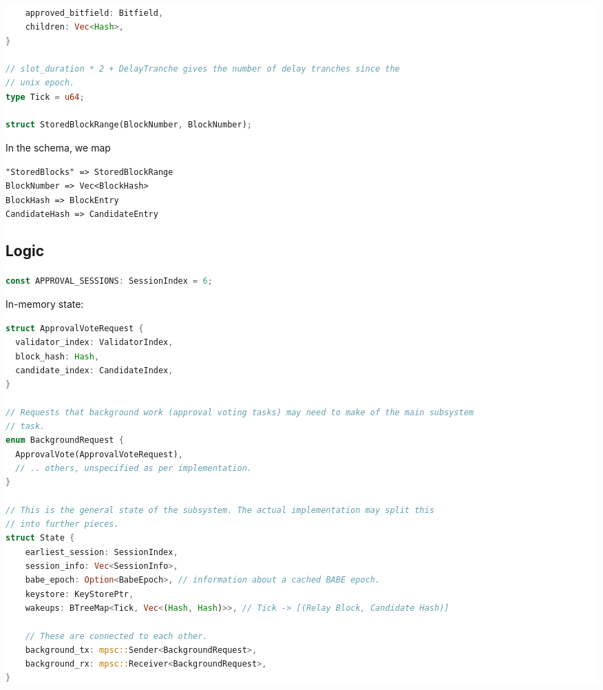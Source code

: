 ```rust
    approved_bitfield: Bitfield,
    children: Vec<Hash>,
}

// slot_duration * 2 + DelayTranche gives the number of delay tranches since the
// unix epoch.
type Tick = u64;

struct StoredBlockRange(BlockNumber, BlockNumber);
```

In the schema, we map

```
"StoredBlocks" => StoredBlockRange
BlockNumber => Vec<BlockHash>
BlockHash => BlockEntry
CandidateHash => CandidateEntry
```

## Logic

```rust
const APPROVAL_SESSIONS: SessionIndex = 6;
```

In-memory state:

```rust
struct ApprovalVoteRequest {
  validator_index: ValidatorIndex,
  block_hash: Hash,
  candidate_index: CandidateIndex,
}

// Requests that background work (approval voting tasks) may need to make of the main subsystem
// task.
enum BackgroundRequest {
  ApprovalVote(ApprovalVoteRequest),
  // .. others, unspecified as per implementation.
}

// This is the general state of the subsystem. The actual implementation may split this
// into further pieces.
struct State {
    earliest_session: SessionIndex,
    session_info: Vec<SessionInfo>,
    babe_epoch: Option<BabeEpoch>, // information about a cached BABE epoch.
    keystore: KeyStorePtr,
    wakeups: BTreeMap<Tick, Vec<(Hash, Hash)>>, // Tick -> [(Relay Block, Candidate Hash)]

    // These are connected to each other.
    background_tx: mpsc::Sender<BackgroundRequest>,
    background_rx: mpsc::Receiver<BackgroundRequest>,
}
```
